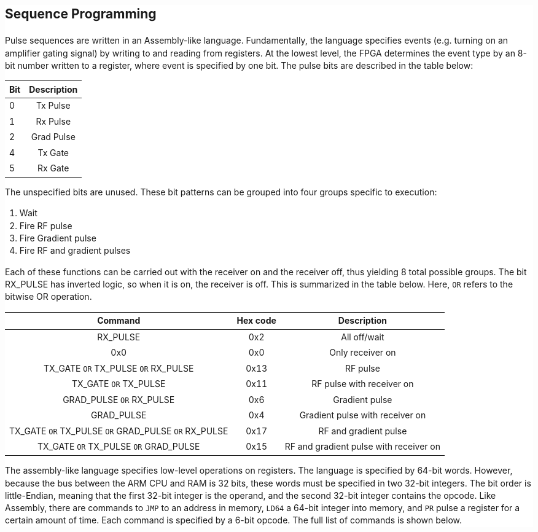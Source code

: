 ## Sequence Programming  
Pulse sequences are written in an Assembly-like language. Fundamentally, the language specifies events (e.g. turning on an amplifier gating signal) by writing to and reading from registers. At the lowest level, the FPGA determines the event type by an 8-bit number written to a register, where event is specified by one bit. The pulse bits are described in the table below:

| Bit        | Description |
| ---- |:-------------:|
| 0 | Tx Pulse |
| 1 | Rx Pulse |
| 2 | Grad Pulse |
| 4 | Tx Gate |
| 5 | Rx Gate |  

The unspecified bits are unused. These bit patterns can be grouped into four groups specific to execution:   
1. Wait
2. Fire RF pulse
3. Fire Gradient pulse
4. Fire RF and gradient pulses  


Each of these functions can be carried out with the receiver on and the receiver off, thus yielding 8 total possible groups. The bit RX_PULSE has inverted logic, so when it is on, the receiver is off. This is summarized in the table below. Here, `OR` refers to the bitwise OR operation.  

| Command       | Hex code         | Description  |
| :-------------: |:-------------:| :-----:|
| RX_PULSE      | 0x2 | All off/wait |
| 0x0     | 0x0      |   Only receiver on |
| TX_GATE `OR` TX_PULSE `OR` RX_PULSE | 0x13      | RF pulse |
| TX_GATE `OR` TX_PULSE | 0x11      | RF pulse with receiver on |
| GRAD_PULSE `OR` RX_PULSE | 0x6     | Gradient pulse |
| GRAD_PULSE | 0x4      | Gradient pulse with receiver on |
| TX_GATE `OR` TX_PULSE `OR` GRAD_PULSE `OR` RX_PULSE | 0x17      | RF and gradient pulse |
| TX_GATE `OR` TX_PULSE `OR` GRAD_PULSE|  0x15      | RF and gradient pulse with receiver on |  

The assembly-like language specifies low-level operations on registers. The language is specified by 64-bit words. However, because the bus between the ARM CPU and RAM is 32 bits, these words must be specified in two 32-bit integers. The bit order is little-Endian, meaning that the first 32-bit integer is the operand, and the second 32-bit integer contains the opcode. Like Assembly, there are commands to `JMP` to an address in memory, `LD64` a 64-bit integer into memory, and `PR` pulse a register for a certain amount of time. Each command is specified by a 6-bit opcode. The full list of commands is shown below.
